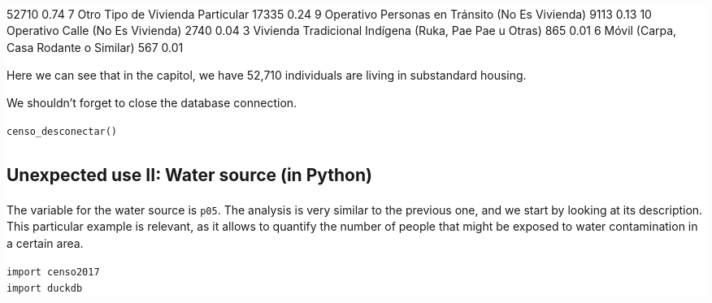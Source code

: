 <td style="text-align: right;">52710</td>
<td style="text-align: right;">0.74</td>
</tr>
<tr class="even">
<td style="text-align: right;">7</td>
<td style="text-align: left;">Otro Tipo de Vivienda Particular</td>
<td style="text-align: right;">17335</td>
<td style="text-align: right;">0.24</td>
</tr>
<tr class="odd">
<td style="text-align: right;">9</td>
<td style="text-align: left;">Operativo Personas en Tránsito (No Es
Vivienda)</td>
<td style="text-align: right;">9113</td>
<td style="text-align: right;">0.13</td>
</tr>
<tr class="even">
<td style="text-align: right;">10</td>
<td style="text-align: left;">Operativo Calle (No Es Vivienda)</td>
<td style="text-align: right;">2740</td>
<td style="text-align: right;">0.04</td>
</tr>
<tr class="odd">
<td style="text-align: right;">3</td>
<td style="text-align: left;">Vivienda Tradicional Indígena (Ruka, Pae
Pae u Otras)</td>
<td style="text-align: right;">865</td>
<td style="text-align: right;">0.01</td>
</tr>
<tr class="even">
<td style="text-align: right;">6</td>
<td style="text-align: left;">Móvil (Carpa, Casa Rodante o Similar)</td>
<td style="text-align: right;">567</td>
<td style="text-align: right;">0.01</td>
</tr>
</tbody>
</table>

Here we can see that in the capitol, we have 52,710 individuals are
living in substandard housing.

We shouldn’t forget to close the database connection.

    censo_desconectar()

## Unexpected use II: Water source (in Python)

The variable for the water source is `p05`. The analysis is very similar
to the previous one, and we start by looking at its description. This particular
example is relevant, as it allows to quantify the number of people that might
be exposed to water contamination in a certain area.

    import censo2017
    import duckdb
